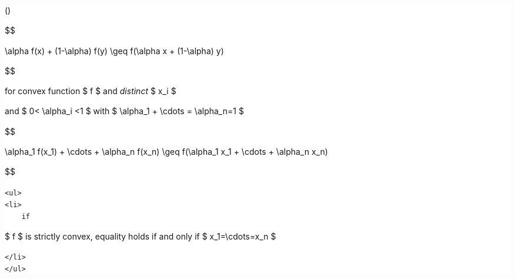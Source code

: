 
(<a href="#definition:convex---functions"></a>)

$$

\alpha f(x) + (1-\alpha) f(y) \geq f(\alpha x + (1-\alpha) y)

$$


</li>
</ul>
<div class="inequality" id="inequality:Jensen's---inequality-------for---finite---sequences" data-name="Jensen's inequality - for finite sequences">
	


for convex function 
$
f
$
 and <i>distinct</i> 
$
x_i
$

and 
$
0< \alpha_i <1
$
 with 
$
\alpha_1 + \cdots = \alpha_n=1
$





$$

\alpha_1 f(x_1) + \cdots + \alpha_n f(x_n) \geq f(\alpha_1 x_1 + \cdots + \alpha_n x_n)

$$

	<ul>
	<li>
		if 
$
f
$
 is strictly convex, equality holds if and only if 
$
x_1=\cdots=x_n
$


	</li>
	</ul>

</div>
